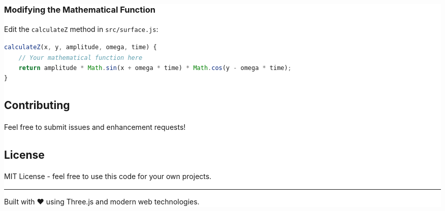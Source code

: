 ### Modifying the Mathematical Function
Edit the `calculateZ` method in `src/surface.js`:

```javascript
calculateZ(x, y, amplitude, omega, time) {
    // Your mathematical function here
    return amplitude * Math.sin(x + omega * time) * Math.cos(y - omega * time);
}
```

## Contributing
Feel free to submit issues and enhancement requests!

## License
MIT License - feel free to use this code for your own projects.

---

Built with ❤️ using Three.js and modern web technologies.
